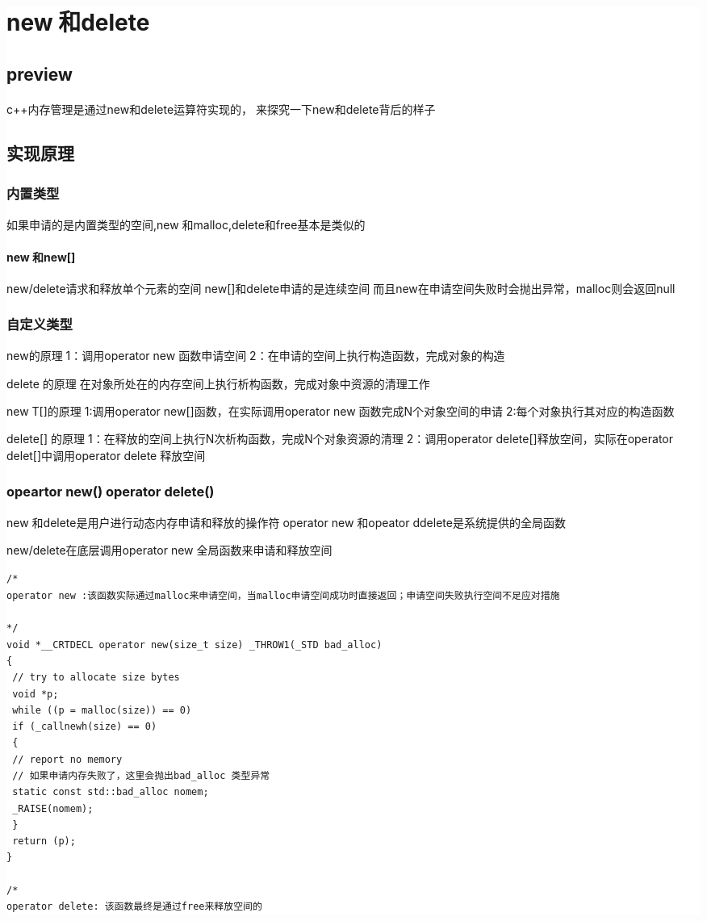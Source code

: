 # new 和delete


## preview 
c++内存管理是通过new和delete运算符实现的，
来探究一下new和delete背后的样子

## 实现原理

### 内置类型
如果申请的是内置类型的空间,new 和malloc,delete和free基本是类似的

#### new 和new[]
new/delete请求和释放单个元素的空间
new[]和delete申请的是连续空间
而且new在申请空间失败时会抛出异常，malloc则会返回null


### 自定义类型
new的原理
1：调用operator new 函数申请空间
2：在申请的空间上执行构造函数，完成对象的构造

delete 的原理
在对象所处在的内存空间上执行析构函数，完成对象中资源的清理工作

new T[]的原理
1:调用operator new[]函数，在实际调用operator new 函数完成N个对象空间的申请
2:每个对象执行其对应的构造函数


delete[] 的原理
1：在释放的空间上执行N次析构函数，完成N个对象资源的清理
2：调用operator delete[]释放空间，实际在operator delet[]中调用operator delete 释放空间

### opeartor new() operator delete()

new 和delete是用户进行动态内存申请和释放的操作符
operator new 和opeator ddelete是系统提供的全局函数

new/delete在底层调用operator new 全局函数来申请和释放空间


```
/*
operator new :该函数实际通过malloc来申请空间，当malloc申请空间成功时直接返回；申请空间失败执行空间不足应对措施

*/
void *__CRTDECL operator new(size_t size) _THROW1(_STD bad_alloc)
{
 // try to allocate size bytes
 void *p;
 while ((p = malloc(size)) == 0)
 if (_callnewh(size) == 0)
 {
 // report no memory
 // 如果申请内存失败了，这里会抛出bad_alloc 类型异常
 static const std::bad_alloc nomem;
 _RAISE(nomem);
 }
 return (p);
}

/*
operator delete: 该函数最终是通过free来释放空间的
```